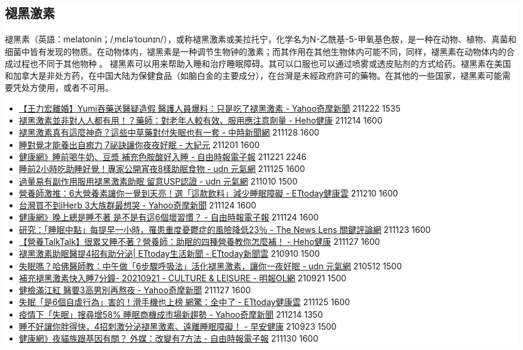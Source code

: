 ## 褪黑激素

褪黑素（英語：melatonin；/ˌmɛləˈtoʊnɪn/），或称褪黑激素或美拉托宁，化学名为N-乙酰基-5-甲氧基色胺，是一种在动物、植物、真菌和细菌中皆有发现的物质。在动物体内，褪黑素是一种调节生物钟的激素；而其作用在其他生物体内可能不同，同样，褪黑素在动物体内的合成过程也不同于其他物种
。
褪黑素可以用来帮助入睡和治疗睡眠障碍。其可以口服也可以通过喷雾或透皮贴剂的方式给药。褪黑素在美国和加拿大是非处方药，在中国大陆为保健食品（如脑白金的主要成分），在台灣是未經政府許可的藥物。在其他的一些国家，褪黑素可能需要凭处方使用，或者不可用。
- [【王力宏離婚】Yumi吞藥送醫疑造假 醫護人員爆料：只是吃了褪黑激素 - Yahoo奇摩新聞](https://tw.news.yahoo.com/%E7%8E%8B%E5%8A%9B%E5%AE%8F%E9%9B%A2%E5%A9%9A-yumi%E5%90%9E%E8%97%A5%E9%80%81%E9%86%AB%E7%96%91%E9%80%A0%E5%81%87-%E9%86%AB%E8%AD%B7%E4%BA%BA%E5%93%A1%E7%88%86%E6%96%99-%E5%8F%AA%E6%98%AF%E5%90%83%E4%BA%86%E8%A4%AA%E9%BB%91%E6%BF%80%E7%B4%A0-081716044.html "【王力宏離婚】Yumi吞藥送醫疑造假 醫護人員爆料：只是吃了褪黑激素 - Yahoo奇摩新聞") 211222 1535
- [褪黑激素並非對人人都有用！？藥師：對老年人較有效、服用應注意劑量 - Heho健康](https://heho.com.tw/archives/198858 "褪黑激素並非對人人都有用！？藥師：對老年人較有效、服用應注意劑量 - Heho健康") 211214 1600
- [褪黑激素真有這麼神奇？這些中草藥對付失眠也有一套 - 中時新聞網](https://www.chinatimes.com/realtimenews/20211128000022-260418 "褪黑激素真有這麼神奇？這些中草藥對付失眠也有一套 - 中時新聞網") 211128 1600
- [睡對覺才能養出自癒力 7祕訣讓你夜夜好眠 - 大紀元](https://www.epochtimes.com/b5/21/11/30/n13407593.htm "睡對覺才能養出自癒力 7祕訣讓你夜夜好眠 - 大紀元") 211201 1600
- [健康網》睡前喝牛奶、豆漿 補充色胺酸好入睡 - 自由時報電子報](https://health.ltn.com.tw/article/breakingnews/3776287 "健康網》睡前喝牛奶、豆漿 補充色胺酸好入睡 - 自由時報電子報") 211221 2246
- [睡前2小時吃助睡好覺！專家公開宵夜8樣助眠食物 - udn 元氣網](https://health.udn.com/health/story/6037/5914168 "睡前2小時吃助睡好覺！專家公開宵夜8樣助眠食物 - udn 元氣網") 211125 1600
- [過量易有副作用服用褪黑激素助眠 留意USP認證 - udn 元氣網](https://health.udn.com/health/story/6012/5803304 "過量易有副作用服用褪黑激素助眠 留意USP認證 - udn 元氣網") 211010 1500
- [營養師激推：6大營養素讓你一覺到天亮！選「這款飲料」減少睡眠障礙 - ETtoday健康雲](https://health.ettoday.net/news/2141600 "營養師激推：6大營養素讓你一覺到天亮！選「這款飲料」減少睡眠障礙 - ETtoday健康雲") 211210 1600
- [台灣買不到iHerb 3大族群最想哭 - Yahoo奇摩新聞](https://tw.news.yahoo.com/%E5%8F%B0%E7%81%A3%E8%B2%B7%E4%B8%8D%E5%88%B0iherb-3%E5%A4%A7%E6%97%8F%E7%BE%A4%E6%9C%80%E6%83%B3%E5%93%AD-034900657.html "台灣買不到iHerb 3大族群最想哭 - Yahoo奇摩新聞") 211124 1600
- [健康網》晚上總是睡不著 是不是有這6個壞習慣？ - 自由時報電子報](https://health.ltn.com.tw/article/breakingnews/3747253 "健康網》晚上總是睡不著 是不是有這6個壞習慣？ - 自由時報電子報") 211124 1600
- [研究：「睡眠中點」每提早一小時，罹患重度憂鬱症的風險降低23％ - The News Lens 關鍵評論網](https://www.thenewslens.com/article/159206 "研究：「睡眠中點」每提早一小時，罹患重度憂鬱症的風險降低23％ - The News Lens 關鍵評論網") 211123 1600
- [【營養TalkTalk】很累又睡不著？營養師：助眠的四種營養教你怎麼補！ - Heho健康](https://heho.com.tw/archives/197158 "【營養TalkTalk】很累又睡不著？營養師：助眠的四種營養教你怎麼補！ - Heho健康") 211127 1600
- [褪黑激素助眠醫提4招有助分泌| ETtoday生活新聞 - ETtoday新聞雲](https://www.ettoday.net/news/20210910/2075762.htm "褪黑激素助眠醫提4招有助分泌| ETtoday生活新聞 - ETtoday新聞雲") 210910 1500
- [失眠嗎？哈佛醫師教：中午做「6步驟呼吸法」活化褪黑激素，讓你一夜好眠 - udn 元氣網](https://health.udn.com/health/story/5964/5448383 "失眠嗎？哈佛醫師教：中午做「6步驟呼吸法」活化褪黑激素，讓你一夜好眠 - udn 元氣網") 210512 1500
- [補充褪黑激素快入睡7分鐘- 20210921 - CULTURE & LEISURE - 明報OL網](https://ol.mingpao.com/ldy/cultureleisure/culture/20210921/1632164621350/%E8%A3%9C%E5%85%85%E8%A4%AA%E9%BB%91%E6%BF%80%E7%B4%A0-%E5%BF%AB%E5%85%A5%E7%9D%A17%E5%88%86%E9%90%98 "補充褪黑激素快入睡7分鐘- 20210921 - CULTURE & LEISURE - 明報OL網") 210921 1500
- [健檢滿江紅 醫要3高男別再熬夜 - Yahoo奇摩新聞](https://tw.news.yahoo.com/%E5%81%A5%E6%AA%A2%E6%BB%BF%E6%B1%9F%E7%B4%85-%E9%86%AB%E8%A6%813%E9%AB%98%E7%94%B7%E5%88%A5%E5%86%8D%E7%86%AC%E5%A4%9C-160006215.html "健檢滿江紅 醫要3高男別再熬夜 - Yahoo奇摩新聞") 211127 1600
- [失眠「是6個自虐行為」害的！滑手機也上榜 網驚：全中了 - ETtoday健康雲](https://health.ettoday.net/news/2131475 "失眠「是6個自虐行為」害的！滑手機也上榜 網驚：全中了 - ETtoday健康雲") 211125 1600
- [疫情下「失眠」搜尋增58% 睡眠商機成市場新趨勢 - Yahoo奇摩新聞](https://tw.news.yahoo.com/%E7%96%AB%E6%83%85%E4%B8%8B-%E5%A4%B1%E7%9C%A0-%E6%90%9C%E5%B0%8B%E5%A2%9E58-%E7%9D%A1%E7%9C%A0%E5%95%86%E6%A9%9F%E6%88%90%E5%B8%82%E5%A0%B4%E6%96%B0%E8%B6%A8%E5%8B%A2-150458041.html "疫情下「失眠」搜尋增58% 睡眠商機成市場新趨勢 - Yahoo奇摩新聞") 211214 1350
- [睡不好讓你胖得快，4招刺激分泌褪黑激素、遠離睡眠障礙！ - 早安健康](https://www.edh.tw/article/28504 "睡不好讓你胖得快，4招刺激分泌褪黑激素、遠離睡眠障礙！ - 早安健康") 210923 1500
- [健康網》夜貓族跟基因有關？ 外媒：改變有7方法 - 自由時報電子報](https://health.ltn.com.tw/article/breakingnews/3751909 "健康網》夜貓族跟基因有關？ 外媒：改變有7方法 - 自由時報電子報") 211130 1600
